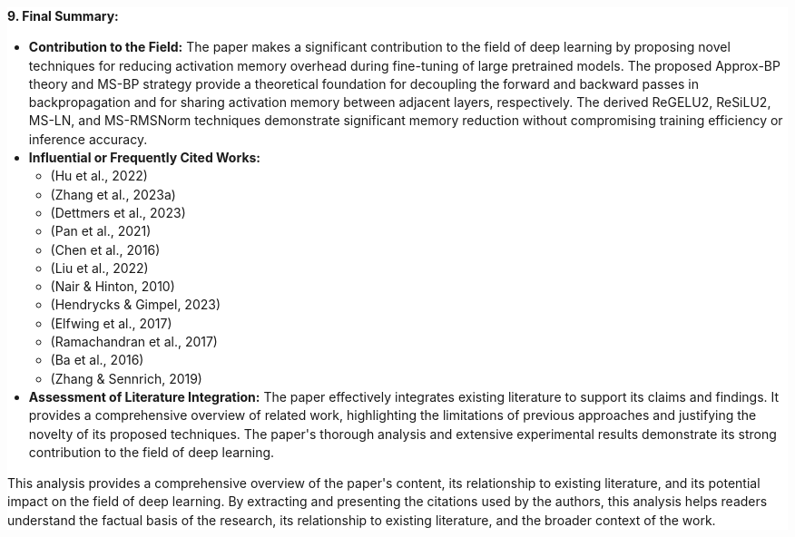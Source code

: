 **9. Final Summary:**

- **Contribution to the Field:** The paper makes a significant contribution to the field of deep learning by proposing novel techniques for reducing activation memory overhead during fine-tuning of large pretrained models. The proposed Approx-BP theory and MS-BP strategy provide a theoretical foundation for decoupling the forward and backward passes in backpropagation and for sharing activation memory between adjacent layers, respectively. The derived ReGELU2, ReSiLU2, MS-LN, and MS-RMSNorm techniques demonstrate significant memory reduction without compromising training efficiency or inference accuracy.
- **Influential or Frequently Cited Works:**
    - (Hu et al., 2022)
    - (Zhang et al., 2023a)
    - (Dettmers et al., 2023)
    - (Pan et al., 2021)
    - (Chen et al., 2016)
    - (Liu et al., 2022)
    - (Nair & Hinton, 2010)
    - (Hendrycks & Gimpel, 2023)
    - (Elfwing et al., 2017)
    - (Ramachandran et al., 2017)
    - (Ba et al., 2016)
    - (Zhang & Sennrich, 2019)
- **Assessment of Literature Integration:** The paper effectively integrates existing literature to support its claims and findings. It provides a comprehensive overview of related work, highlighting the limitations of previous approaches and justifying the novelty of its proposed techniques. The paper's thorough analysis and extensive experimental results demonstrate its strong contribution to the field of deep learning.

This analysis provides a comprehensive overview of the paper's content, its relationship to existing literature, and its potential impact on the field of deep learning. By extracting and presenting the citations used by the authors, this analysis helps readers understand the factual basis of the research, its relationship to existing literature, and the broader context of the work.